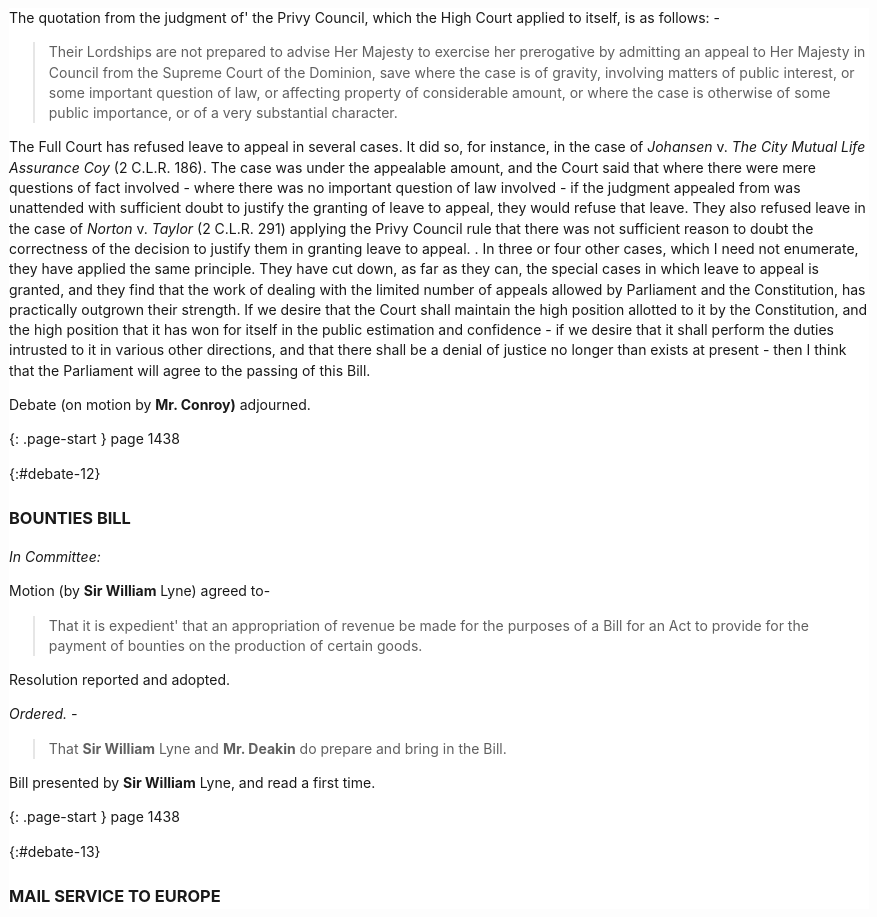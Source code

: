 The quotation from the judgment of' the Privy Council, which the High Court applied to itself, is as follows: - 

  >Their Lordships are not prepared to advise Her Majesty to exercise her prerogative by admitting an appeal to Her Majesty in Council from the Supreme Court of the Dominion, save where the case is of gravity, involving matters of public interest, or some important question of law, or affecting property of considerable amount, or where the case is otherwise of some public importance, or of a very substantial character. 

The Full Court has refused leave to  appeal  in several cases. It did so, for instance, in the case of  *Johansen*  v.  *The City Mutual Life Assurance Coy*  (2 C.L.R. 186). The case was under the appealable amount, and the Court said that where there were mere questions of fact involved - where there was no important question of law involved - if the judgment appealed from was unattended with sufficient doubt to justify the granting of leave to appeal, they would refuse that leave. They also refused leave in the case of  *Norton*  v.  *Taylor*  (2 C.L.R. 291) applying the Privy Council rule that there was not sufficient reason to doubt the correctness of the decision to justify them in granting leave to appeal. . In three or four other cases, which I need not enumerate, they have applied the same principle. They have cut down, as far as they can, the special cases in which leave to appeal is granted, and they find that the work of dealing with the limited number of appeals allowed by Parliament and the Constitution, has practically outgrown their strength. If we desire that the Court shall maintain the high position allotted to it by the Constitution, and the high position that it has won for itself in the public estimation and confidence - if we desire that it shall perform the duties intrusted to it in various other directions, and that there shall be a denial of justice no longer than exists at present - then I think that the Parliament will agree to the passing of this Bill. 

Debate (on motion by  **Mr. Conroy)**  adjourned. 

{: .page-start }
page 1438

{:#debate-12}
### BOUNTIES BILL


 *In Committee:* 


Motion (by  **Sir William**  Lyne) agreed to- 

  >That it is expedient' that an appropriation of revenue be made for the purposes of a Bill for an Act to provide for the payment of bounties on the production of certain goods. 

Resolution reported and adopted. 


 *Ordered. -* 


  >That  **Sir William**  Lyne and  **Mr. Deakin**  do prepare and bring in the Bill. 

Bill presented by  **Sir William**  Lyne, and read a first time. 

{: .page-start }
page 1438

{:#debate-13}
### MAIL SERVICE TO EUROPE
